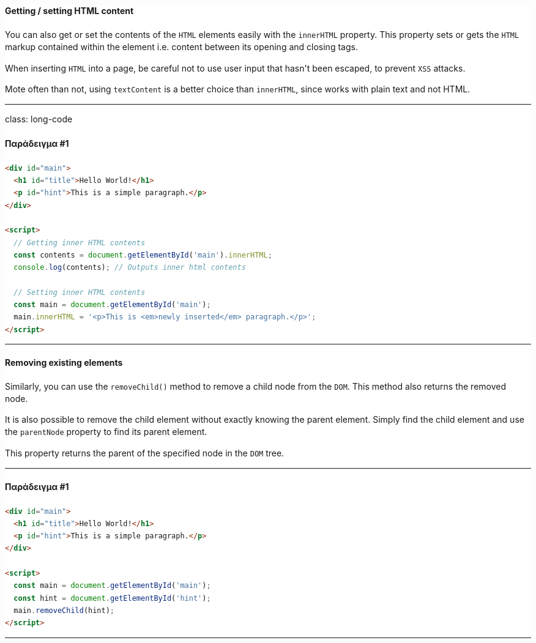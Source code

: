 
#### Getting / setting HTML content

You can also get or set the contents of the `HTML` elements easily with the `innerHTML` property. This property sets or gets the `HTML` markup contained within the element i.e. content between its opening and closing tags.

When inserting `HTML` into a page, be careful not to use user input that hasn't been escaped, to prevent `XSS` attacks.

Mote often than not, using `textContent` is a better choice than `innerHTML`, since works with plain text and not HTML.

---
class: long-code

#### Παράδειγμα #1

```html
<div id="main">
  <h1 id="title">Hello World!</h1>
  <p id="hint">This is a simple paragraph.</p>
</div>

<script>
  // Getting inner HTML contents
  const contents = document.getElementById('main').innerHTML;
  console.log(contents); // Outputs inner html contents

  // Setting inner HTML contents
  const main = document.getElementById('main');
  main.innerHTML = '<p>This is <em>newly inserted</em> paragraph.</p>';
</script>
```

---

#### Removing existing elements

Similarly, you can use the `removeChild()` method to remove a child node from the `DOM`. This method also returns the removed node.

It is also possible to remove the child element without exactly knowing the parent element. Simply find the child element and use the `parentNode` property to find its parent element.

This property returns the parent of the specified node in the `DOM` tree.

---

#### Παράδειγμα #1

```html
<div id="main">
  <h1 id="title">Hello World!</h1>
  <p id="hint">This is a simple paragraph.</p>
</div>

<script>
  const main = document.getElementById('main');
  const hint = document.getElementById('hint');
  main.removeChild(hint);
</script>
```

---